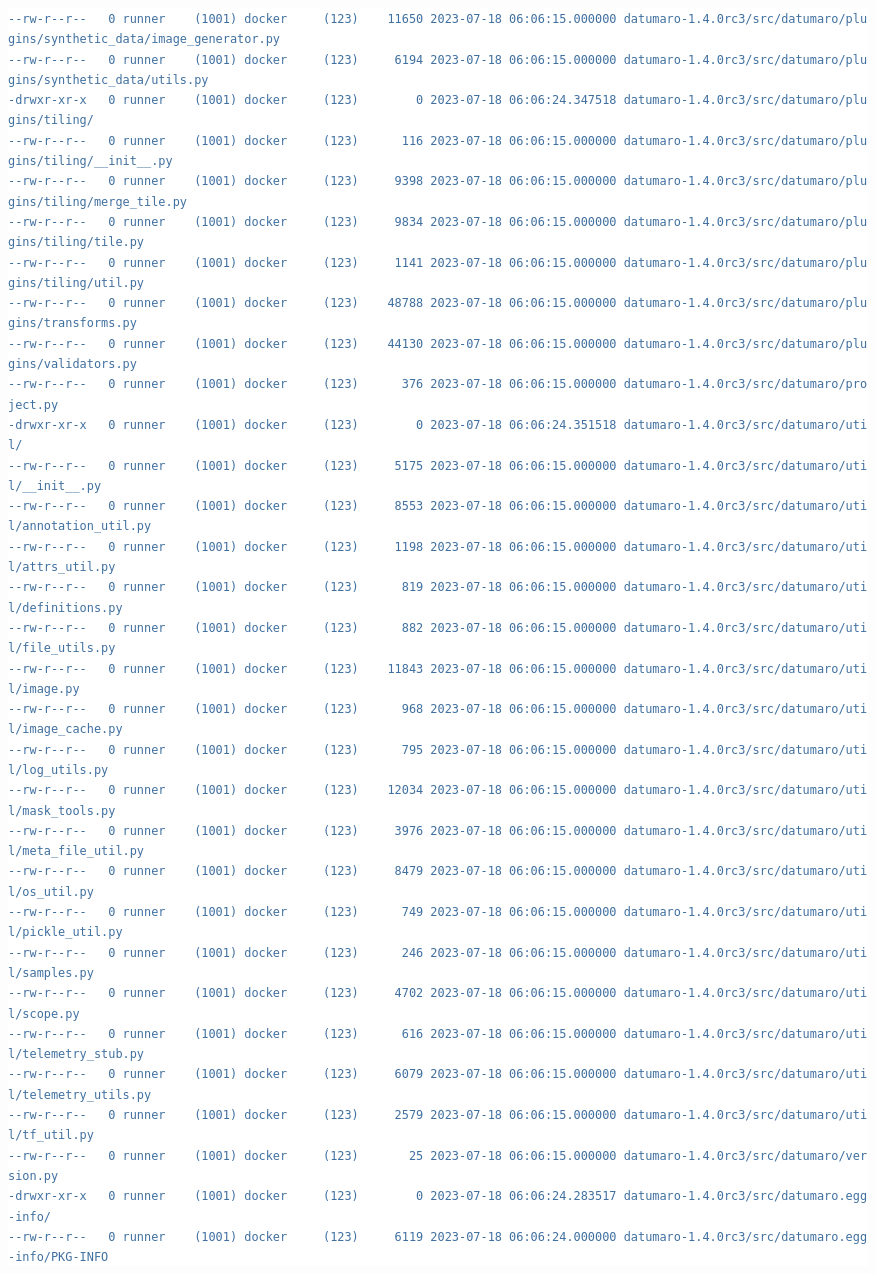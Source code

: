 ```diff
--rw-r--r--   0 runner    (1001) docker     (123)    11650 2023-07-18 06:06:15.000000 datumaro-1.4.0rc3/src/datumaro/plugins/synthetic_data/image_generator.py
--rw-r--r--   0 runner    (1001) docker     (123)     6194 2023-07-18 06:06:15.000000 datumaro-1.4.0rc3/src/datumaro/plugins/synthetic_data/utils.py
-drwxr-xr-x   0 runner    (1001) docker     (123)        0 2023-07-18 06:06:24.347518 datumaro-1.4.0rc3/src/datumaro/plugins/tiling/
--rw-r--r--   0 runner    (1001) docker     (123)      116 2023-07-18 06:06:15.000000 datumaro-1.4.0rc3/src/datumaro/plugins/tiling/__init__.py
--rw-r--r--   0 runner    (1001) docker     (123)     9398 2023-07-18 06:06:15.000000 datumaro-1.4.0rc3/src/datumaro/plugins/tiling/merge_tile.py
--rw-r--r--   0 runner    (1001) docker     (123)     9834 2023-07-18 06:06:15.000000 datumaro-1.4.0rc3/src/datumaro/plugins/tiling/tile.py
--rw-r--r--   0 runner    (1001) docker     (123)     1141 2023-07-18 06:06:15.000000 datumaro-1.4.0rc3/src/datumaro/plugins/tiling/util.py
--rw-r--r--   0 runner    (1001) docker     (123)    48788 2023-07-18 06:06:15.000000 datumaro-1.4.0rc3/src/datumaro/plugins/transforms.py
--rw-r--r--   0 runner    (1001) docker     (123)    44130 2023-07-18 06:06:15.000000 datumaro-1.4.0rc3/src/datumaro/plugins/validators.py
--rw-r--r--   0 runner    (1001) docker     (123)      376 2023-07-18 06:06:15.000000 datumaro-1.4.0rc3/src/datumaro/project.py
-drwxr-xr-x   0 runner    (1001) docker     (123)        0 2023-07-18 06:06:24.351518 datumaro-1.4.0rc3/src/datumaro/util/
--rw-r--r--   0 runner    (1001) docker     (123)     5175 2023-07-18 06:06:15.000000 datumaro-1.4.0rc3/src/datumaro/util/__init__.py
--rw-r--r--   0 runner    (1001) docker     (123)     8553 2023-07-18 06:06:15.000000 datumaro-1.4.0rc3/src/datumaro/util/annotation_util.py
--rw-r--r--   0 runner    (1001) docker     (123)     1198 2023-07-18 06:06:15.000000 datumaro-1.4.0rc3/src/datumaro/util/attrs_util.py
--rw-r--r--   0 runner    (1001) docker     (123)      819 2023-07-18 06:06:15.000000 datumaro-1.4.0rc3/src/datumaro/util/definitions.py
--rw-r--r--   0 runner    (1001) docker     (123)      882 2023-07-18 06:06:15.000000 datumaro-1.4.0rc3/src/datumaro/util/file_utils.py
--rw-r--r--   0 runner    (1001) docker     (123)    11843 2023-07-18 06:06:15.000000 datumaro-1.4.0rc3/src/datumaro/util/image.py
--rw-r--r--   0 runner    (1001) docker     (123)      968 2023-07-18 06:06:15.000000 datumaro-1.4.0rc3/src/datumaro/util/image_cache.py
--rw-r--r--   0 runner    (1001) docker     (123)      795 2023-07-18 06:06:15.000000 datumaro-1.4.0rc3/src/datumaro/util/log_utils.py
--rw-r--r--   0 runner    (1001) docker     (123)    12034 2023-07-18 06:06:15.000000 datumaro-1.4.0rc3/src/datumaro/util/mask_tools.py
--rw-r--r--   0 runner    (1001) docker     (123)     3976 2023-07-18 06:06:15.000000 datumaro-1.4.0rc3/src/datumaro/util/meta_file_util.py
--rw-r--r--   0 runner    (1001) docker     (123)     8479 2023-07-18 06:06:15.000000 datumaro-1.4.0rc3/src/datumaro/util/os_util.py
--rw-r--r--   0 runner    (1001) docker     (123)      749 2023-07-18 06:06:15.000000 datumaro-1.4.0rc3/src/datumaro/util/pickle_util.py
--rw-r--r--   0 runner    (1001) docker     (123)      246 2023-07-18 06:06:15.000000 datumaro-1.4.0rc3/src/datumaro/util/samples.py
--rw-r--r--   0 runner    (1001) docker     (123)     4702 2023-07-18 06:06:15.000000 datumaro-1.4.0rc3/src/datumaro/util/scope.py
--rw-r--r--   0 runner    (1001) docker     (123)      616 2023-07-18 06:06:15.000000 datumaro-1.4.0rc3/src/datumaro/util/telemetry_stub.py
--rw-r--r--   0 runner    (1001) docker     (123)     6079 2023-07-18 06:06:15.000000 datumaro-1.4.0rc3/src/datumaro/util/telemetry_utils.py
--rw-r--r--   0 runner    (1001) docker     (123)     2579 2023-07-18 06:06:15.000000 datumaro-1.4.0rc3/src/datumaro/util/tf_util.py
--rw-r--r--   0 runner    (1001) docker     (123)       25 2023-07-18 06:06:15.000000 datumaro-1.4.0rc3/src/datumaro/version.py
-drwxr-xr-x   0 runner    (1001) docker     (123)        0 2023-07-18 06:06:24.283517 datumaro-1.4.0rc3/src/datumaro.egg-info/
--rw-r--r--   0 runner    (1001) docker     (123)     6119 2023-07-18 06:06:24.000000 datumaro-1.4.0rc3/src/datumaro.egg-info/PKG-INFO
```
